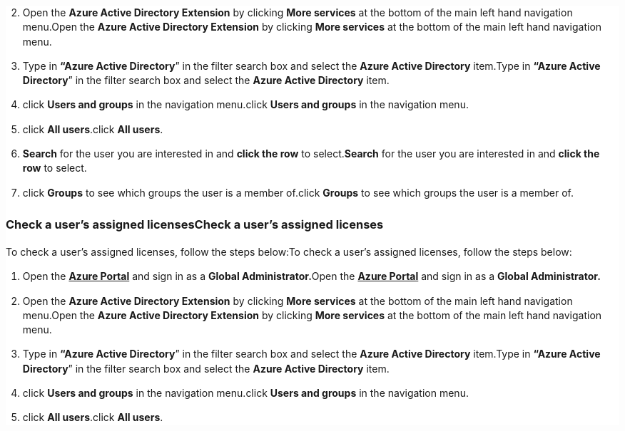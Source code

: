2.  <span data-ttu-id="4394e-223">Open the **Azure Active Directory Extension** by clicking **More services** at the bottom of the main left hand navigation menu.</span><span class="sxs-lookup"><span data-stu-id="4394e-223">Open the **Azure Active Directory Extension** by clicking **More services** at the bottom of the main left hand navigation menu.</span></span>

3.  <span data-ttu-id="4394e-224">Type in **“Azure Active Directory**” in the filter search box and select the **Azure Active Directory** item.</span><span class="sxs-lookup"><span data-stu-id="4394e-224">Type in **“Azure Active Directory**” in the filter search box and select the **Azure Active Directory** item.</span></span>

4.  <span data-ttu-id="4394e-225">click **Users and groups** in the navigation menu.</span><span class="sxs-lookup"><span data-stu-id="4394e-225">click **Users and groups** in the navigation menu.</span></span>

5.  <span data-ttu-id="4394e-226">click **All users**.</span><span class="sxs-lookup"><span data-stu-id="4394e-226">click **All users**.</span></span>

6.  <span data-ttu-id="4394e-227">**Search** for the user you are interested in and **click the row** to select.</span><span class="sxs-lookup"><span data-stu-id="4394e-227">**Search** for the user you are interested in and **click the row** to select.</span></span>

7.  <span data-ttu-id="4394e-228">click **Groups** to see which groups the user is a member of.</span><span class="sxs-lookup"><span data-stu-id="4394e-228">click **Groups** to see which groups the user is a member of.</span></span>

### <a name="check-a-users-assigned-licenses"></a><span data-ttu-id="4394e-229">Check a user’s assigned licenses</span><span class="sxs-lookup"><span data-stu-id="4394e-229">Check a user’s assigned licenses</span></span>

<span data-ttu-id="4394e-230">To check a user’s assigned licenses, follow the steps below:</span><span class="sxs-lookup"><span data-stu-id="4394e-230">To check a user’s assigned licenses, follow the steps below:</span></span>

1.  <span data-ttu-id="4394e-231">Open the [**Azure Portal**](https://portal.azure.com/) and sign in as a **Global Administrator.**</span><span class="sxs-lookup"><span data-stu-id="4394e-231">Open the [**Azure Portal**](https://portal.azure.com/) and sign in as a **Global Administrator.**</span></span>

2.  <span data-ttu-id="4394e-232">Open the **Azure Active Directory Extension** by clicking **More services** at the bottom of the main left hand navigation menu.</span><span class="sxs-lookup"><span data-stu-id="4394e-232">Open the **Azure Active Directory Extension** by clicking **More services** at the bottom of the main left hand navigation menu.</span></span>

3.  <span data-ttu-id="4394e-233">Type in **“Azure Active Directory**” in the filter search box and select the **Azure Active Directory** item.</span><span class="sxs-lookup"><span data-stu-id="4394e-233">Type in **“Azure Active Directory**” in the filter search box and select the **Azure Active Directory** item.</span></span>

4.  <span data-ttu-id="4394e-234">click **Users and groups** in the navigation menu.</span><span class="sxs-lookup"><span data-stu-id="4394e-234">click **Users and groups** in the navigation menu.</span></span>

5.  <span data-ttu-id="4394e-235">click **All users**.</span><span class="sxs-lookup"><span data-stu-id="4394e-235">click **All users**.</span></span>
